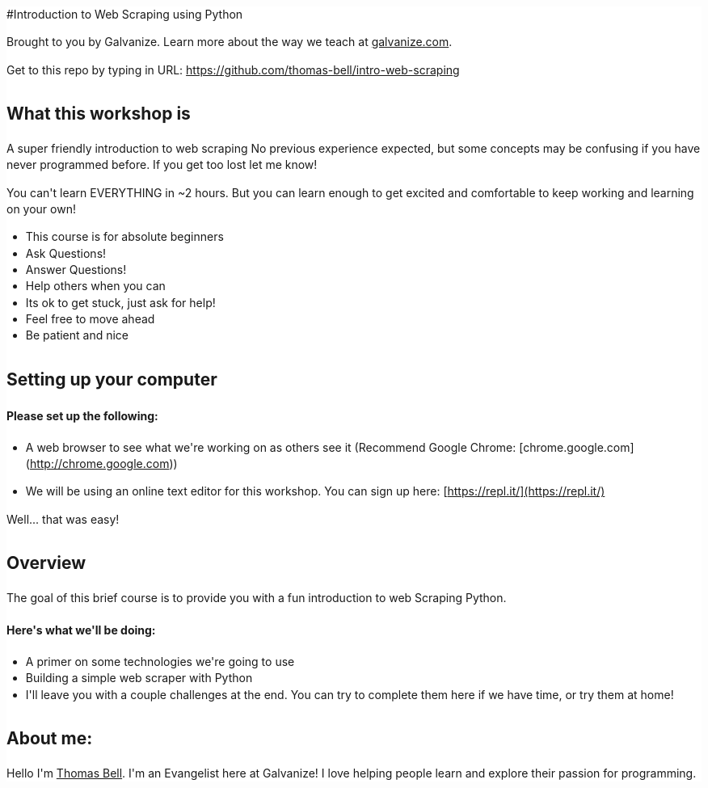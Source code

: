 #Introduction to Web Scraping using Python 

Brought to you by Galvanize. Learn more about the way we teach at [galvanize.com](http://galvanize.com).

Get to this repo by typing in URL: 
https://github.com/thomas-bell/intro-web-scraping

## What this workshop is

A super friendly introduction to web scraping No previous experience expected, but some concepts may be confusing if you have never programmed before. If you get too lost let me know!

You can't learn EVERYTHING in ~2 hours. But you can learn enough to get excited and comfortable to keep working and learning on your own! 

- This course is for absolute beginners
- Ask Questions!
- Answer Questions!
- Help others when you can
- Its ok to get stuck, just ask for help!
- Feel free to move ahead
- Be patient and nice




## Setting up your computer


#### Please set up the following:

* A web browser to see what we're working on as others see it (Recommend Google Chrome: [chrome.google.com] (http://chrome.google.com))

* We will be using an online text editor for this workshop. You can sign up here: [https://repl.it/](https://repl.it/)


Well... that was easy! 


## Overview
The goal of this brief course is to provide you with a fun introduction to web Scraping Python.

#### Here's what we'll be doing:
* A primer on some technologies we're going to use
* Building a simple web scraper with Python
* I'll leave you with a couple challenges at the end. You can try to complete them here if we have time, or try them at home!


## About me:
Hello I'm [Thomas Bell](). I'm an Evangelist here at Galvanize! I love helping people learn and explore their passion for programming.
